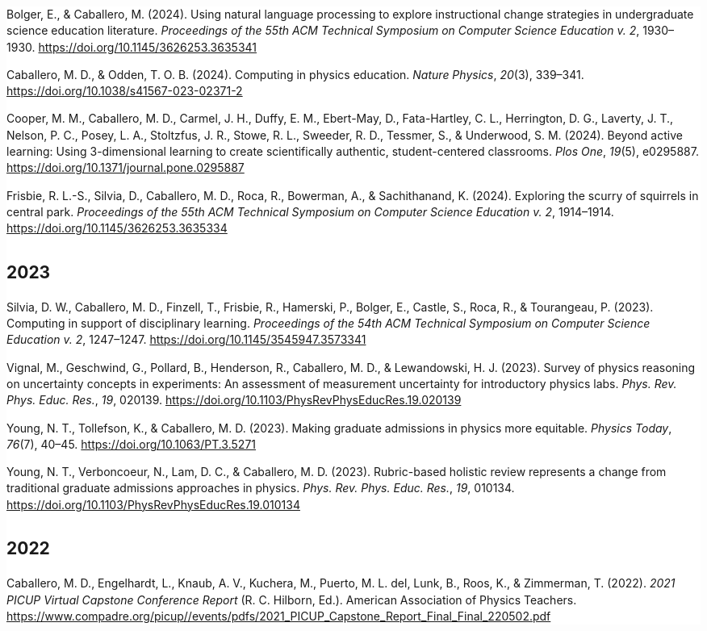 Bolger, E., & Caballero, M. (2024). Using natural language processing to
explore instructional change strategies in undergraduate science
education literature. *Proceedings of the 55th ACM Technical Symposium
on Computer Science Education v. 2*, 1930–1930.
<https://doi.org/10.1145/3626253.3635341>

Caballero, M. D., & Odden, T. O. B. (2024). Computing in physics
education. *Nature Physics*, *20*(3), 339–341.
<https://doi.org/10.1038/s41567-023-02371-2>

Cooper, M. M., Caballero, M. D., Carmel, J. H., Duffy, E. M., Ebert-May,
D., Fata-Hartley, C. L., Herrington, D. G., Laverty, J. T., Nelson, P.
C., Posey, L. A., Stoltzfus, J. R., Stowe, R. L., Sweeder, R. D.,
Tessmer, S., & Underwood, S. M. (2024). Beyond active learning: Using
3-dimensional learning to create scientifically authentic,
student-centered classrooms. *Plos One*, *19*(5), e0295887.
<https://doi.org/10.1371/journal.pone.0295887>

Frisbie, R. L.-S., Silvia, D., Caballero, M. D., Roca, R., Bowerman, A.,
& Sachithanand, K. (2024). Exploring the scurry of squirrels in central
park. *Proceedings of the 55th ACM Technical Symposium on Computer
Science Education v. 2*, 1914–1914.
<https://doi.org/10.1145/3626253.3635334>

## 2023

Silvia, D. W., Caballero, M. D., Finzell, T., Frisbie, R., Hamerski, P.,
Bolger, E., Castle, S., Roca, R., & Tourangeau, P. (2023). Computing in
support of disciplinary learning. *Proceedings of the 54th ACM Technical
Symposium on Computer Science Education v. 2*, 1247–1247.
<https://doi.org/10.1145/3545947.3573341>

Vignal, M., Geschwind, G., Pollard, B., Henderson, R., Caballero, M. D.,
& Lewandowski, H. J. (2023). Survey of physics reasoning on uncertainty
concepts in experiments: An assessment of measurement uncertainty for
introductory physics labs. *Phys. Rev. Phys. Educ. Res.*, *19*, 020139.
<https://doi.org/10.1103/PhysRevPhysEducRes.19.020139>

Young, N. T., Tollefson, K., & Caballero, M. D. (2023).
<span class="nocase">Making graduate admissions in physics more
equitable</span>. *Physics Today*, *76*(7), 40–45.
<https://doi.org/10.1063/PT.3.5271>

Young, N. T., Verboncoeur, N., Lam, D. C., & Caballero, M. D. (2023).
Rubric-based holistic review represents a change from traditional
graduate admissions approaches in physics. *Phys. Rev. Phys. Educ.
Res.*, *19*, 010134.
<https://doi.org/10.1103/PhysRevPhysEducRes.19.010134>

## 2022

Caballero, M. D., Engelhardt, L., Knaub, A. V., Kuchera, M., Puerto, M.
L. del, Lunk, B., Roos, K., & Zimmerman, T. (2022). *2021 PICUP Virtual
Capstone Conference Report* (R. C. Hilborn, Ed.). American Association
of Physics Teachers.
<https://www.compadre.org/picup//events/pdfs/2021_PICUP_Capstone_Report_Final_Final_220502.pdf>
